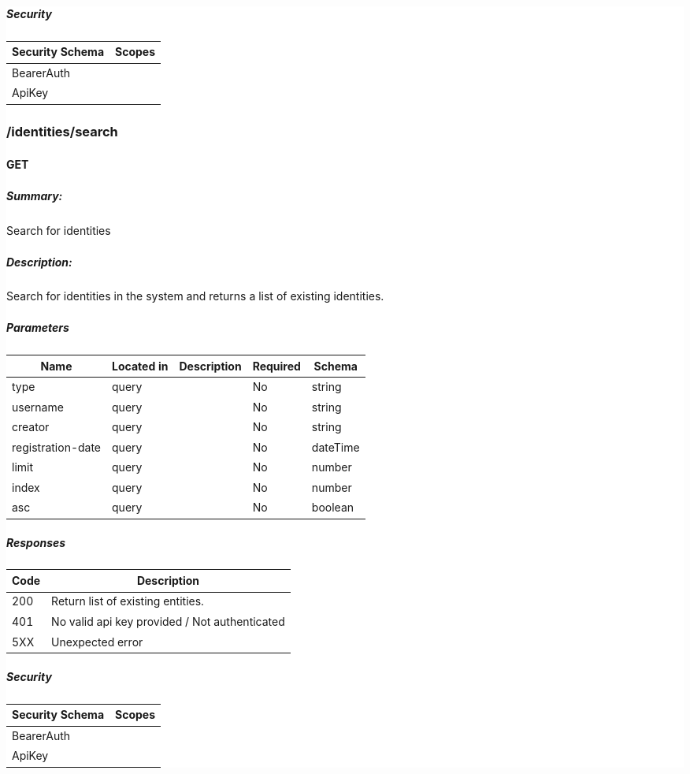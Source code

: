 ##### Security

| Security Schema | Scopes |
| --------------- | ------ |
| BearerAuth      |        |
| ApiKey          |        |

### /identities/search

#### GET

##### Summary:

Search for identities

##### Description:

Search for identities in the system and returns a list of existing identities.

##### Parameters

| Name              | Located in | Description | Required | Schema   |
| ----------------- | ---------- | ----------- | -------- | -------- |
| type              | query      |             | No       | string   |
| username          | query      |             | No       | string   |
| creator           | query      |             | No       | string   |
| registration-date | query      |             | No       | dateTime |
| limit             | query      |             | No       | number   |
| index             | query      |             | No       | number   |
| asc               | query      |             | No       | boolean  |

##### Responses

| Code | Description                                   |
| ---- | --------------------------------------------- |
| 200  | Return list of existing entities.             |
| 401  | No valid api key provided / Not authenticated |
| 5XX  | Unexpected error                              |

##### Security

| Security Schema | Scopes |
| --------------- | ------ |
| BearerAuth      |        |
| ApiKey          |        |
